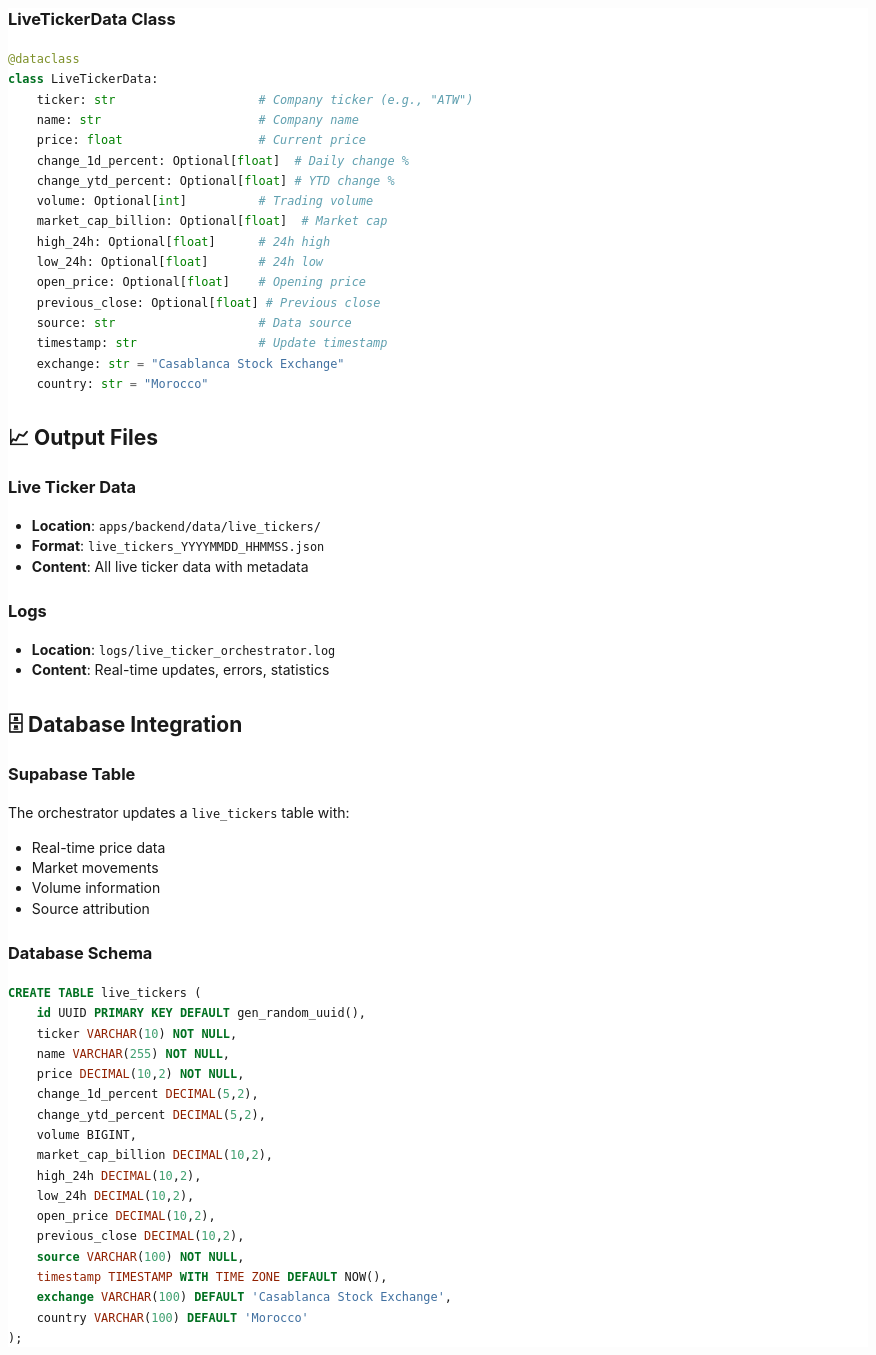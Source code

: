 ### **LiveTickerData Class**
```python
@dataclass
class LiveTickerData:
    ticker: str                    # Company ticker (e.g., "ATW")
    name: str                      # Company name
    price: float                   # Current price
    change_1d_percent: Optional[float]  # Daily change %
    change_ytd_percent: Optional[float] # YTD change %
    volume: Optional[int]          # Trading volume
    market_cap_billion: Optional[float]  # Market cap
    high_24h: Optional[float]      # 24h high
    low_24h: Optional[float]       # 24h low
    open_price: Optional[float]    # Opening price
    previous_close: Optional[float] # Previous close
    source: str                    # Data source
    timestamp: str                 # Update timestamp
    exchange: str = "Casablanca Stock Exchange"
    country: str = "Morocco"
```

## 📈 **Output Files**

### **Live Ticker Data**
- **Location**: `apps/backend/data/live_tickers/`
- **Format**: `live_tickers_YYYYMMDD_HHMMSS.json`
- **Content**: All live ticker data with metadata

### **Logs**
- **Location**: `logs/live_ticker_orchestrator.log`
- **Content**: Real-time updates, errors, statistics

## 🗄️ **Database Integration**

### **Supabase Table**
The orchestrator updates a `live_tickers` table with:
- Real-time price data
- Market movements
- Volume information
- Source attribution

### **Database Schema**
```sql
CREATE TABLE live_tickers (
    id UUID PRIMARY KEY DEFAULT gen_random_uuid(),
    ticker VARCHAR(10) NOT NULL,
    name VARCHAR(255) NOT NULL,
    price DECIMAL(10,2) NOT NULL,
    change_1d_percent DECIMAL(5,2),
    change_ytd_percent DECIMAL(5,2),
    volume BIGINT,
    market_cap_billion DECIMAL(10,2),
    high_24h DECIMAL(10,2),
    low_24h DECIMAL(10,2),
    open_price DECIMAL(10,2),
    previous_close DECIMAL(10,2),
    source VARCHAR(100) NOT NULL,
    timestamp TIMESTAMP WITH TIME ZONE DEFAULT NOW(),
    exchange VARCHAR(100) DEFAULT 'Casablanca Stock Exchange',
    country VARCHAR(100) DEFAULT 'Morocco'
);
```